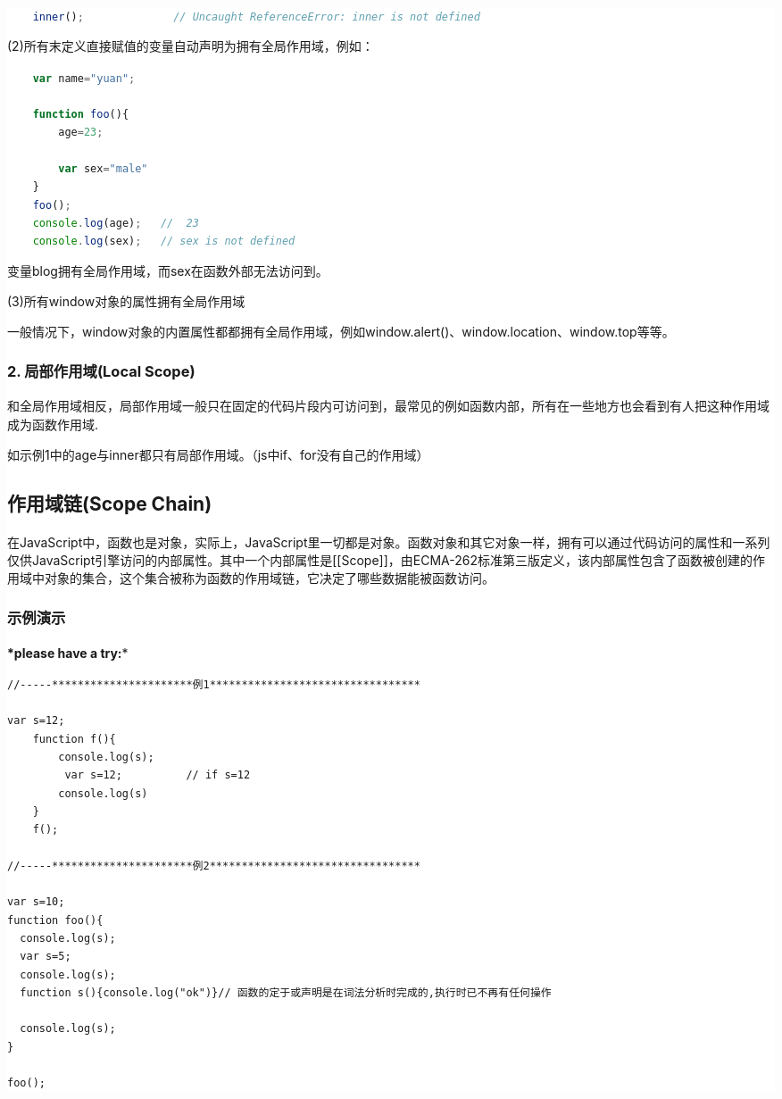 ```js
    inner();              // Uncaught ReferenceError: inner is not defined
```



(2)所有末定义直接赋值的变量自动声明为拥有全局作用域，例如：

```js
    var name="yuan";

    function foo(){
        age=23;

        var sex="male"
    }
    foo();
    console.log(age);   //  23
    console.log(sex);   // sex is not defined
```



变量blog拥有全局作用域，而sex在函数外部无法访问到。

(3)所有window对象的属性拥有全局作用域

一般情况下，window对象的内置属性都都拥有全局作用域，例如window.alert()、window.location、window.top等等。

### **2. 局部作用域(Local Scope)**

和全局作用域相反，局部作用域一般只在固定的代码片段内可访问到，最常见的例如函数内部，所有在一些地方也会看到有人把这种作用域成为函数作用域.

如示例1中的age与inner都只有局部作用域。（js中if、for没有自己的作用域）

## **作用域链(Scope Chain)**

在JavaScript中，函数也是对象，实际上，JavaScript里一切都是对象。函数对象和其它对象一样，拥有可以通过代码访问的属性和一系列仅供JavaScript引擎访问的内部属性。其中一个内部属性是[[Scope]]，由ECMA-262标准第三版定义，该内部属性包含了函数被创建的作用域中对象的集合，这个集合被称为函数的作用域链，它决定了哪些数据能被函数访问。

### 示例演示

**\*please have a try:***



```
//-----**********************例1*********************************

var s=12;
    function f(){
        console.log(s);
         var s=12;          // if s=12
        console.log(s)
    }
    f();

//-----**********************例2*********************************

var s=10;
function foo(){
  console.log(s);
  var s=5;
  console.log(s);
  function s(){console.log("ok")}// 函数的定于或声明是在词法分析时完成的,执行时已不再有任何操作

  console.log(s);
}

foo();

```